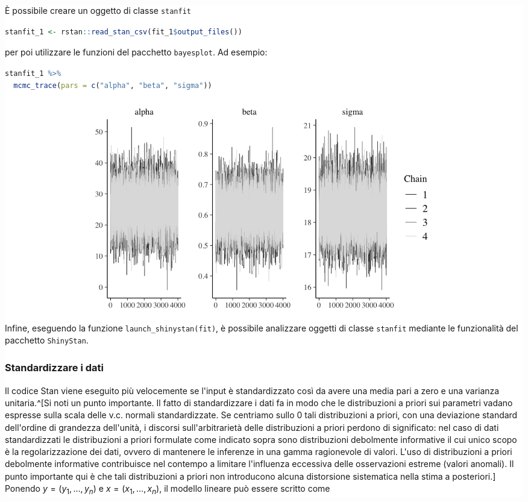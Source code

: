 È possibile creare un oggetto di classe `stanfit`


```r
stanfit_1 <- rstan::read_stan_csv(fit_1$output_files())
```

per poi utilizzare le funzioni del pacchetto `bayesplot`. Ad esempio:


```r
stanfit_1 %>% 
  mcmc_trace(pars = c("alpha", "beta", "sigma"))
```

<img src="053_reglin3_files/figure-html/unnamed-chunk-14-1.png" width="576" style="display: block; margin: auto;" />

Infine, eseguendo la funzione `launch_shinystan(fit)`, è possibile analizzare oggetti di classe `stanfit` mediante le funzionalità del pacchetto `ShinyStan`.


### Standardizzare i dati

Il codice Stan viene eseguito più velocemente se l'input è standardizzato così da avere una media pari a zero e una varianza unitaria.^[Si noti un punto importante. Il fatto di standardizzare i dati fa in modo che le distribuzioni a priori sui parametri vadano espresse sulla scala delle v.c. normali standardizzate. Se centriamo sullo 0 tali distribuzioni a priori, con una deviazione standard dell'ordine di grandezza dell'unità, i discorsi sull'arbitrarietà delle distribuzioni a priori perdono di significato: nel caso di dati standardizzati le distribuzioni a priori formulate come indicato sopra sono distribuzioni debolmente informative il cui unico scopo è la regolarizzazione dei dati, ovvero di mantenere le inferenze in una gamma ragionevole di valori. L'uso di distribuzioni a priori debolmente informative contribuisce nel contempo a limitare l'influenza eccessiva delle osservazioni estreme (valori anomali). Il punto importante qui è che tali distribuzioni a priori non introducono alcuna distorsione sistematica nella stima a posteriori.] Ponendo $y = (y_1, \dots, y_n)$ e $x = (x_1, \dots, x_n)$, il modello lineare può essere scritto come 
